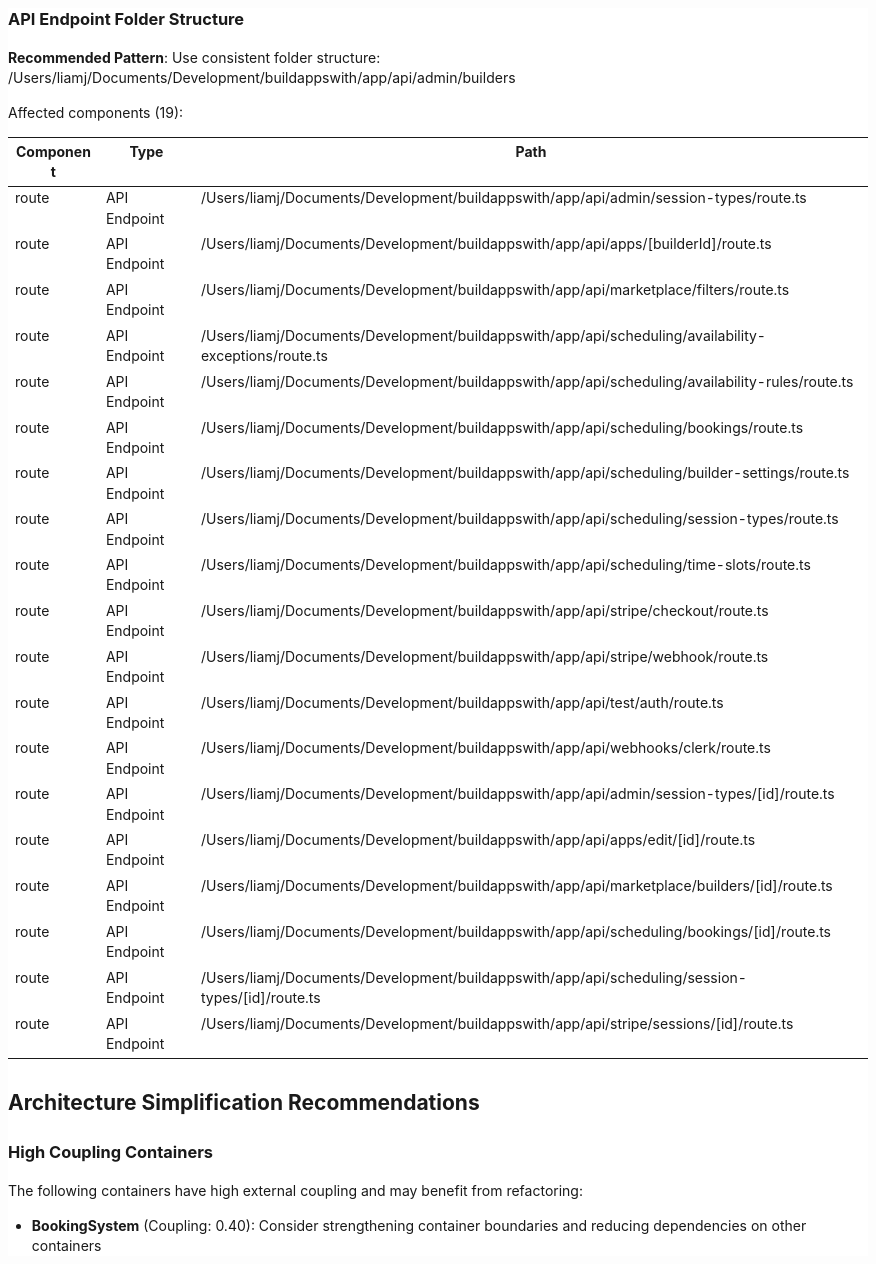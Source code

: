 ### API Endpoint Folder Structure

**Recommended Pattern**: Use consistent folder structure: /Users/liamj/Documents/Development/buildappswith/app/api/admin/builders

Affected components (19):

| Component | Type | Path |
|-----------|------|------|
| route | API Endpoint | /Users/liamj/Documents/Development/buildappswith/app/api/admin/session-types/route.ts |
| route | API Endpoint | /Users/liamj/Documents/Development/buildappswith/app/api/apps/[builderId]/route.ts |
| route | API Endpoint | /Users/liamj/Documents/Development/buildappswith/app/api/marketplace/filters/route.ts |
| route | API Endpoint | /Users/liamj/Documents/Development/buildappswith/app/api/scheduling/availability-exceptions/route.ts |
| route | API Endpoint | /Users/liamj/Documents/Development/buildappswith/app/api/scheduling/availability-rules/route.ts |
| route | API Endpoint | /Users/liamj/Documents/Development/buildappswith/app/api/scheduling/bookings/route.ts |
| route | API Endpoint | /Users/liamj/Documents/Development/buildappswith/app/api/scheduling/builder-settings/route.ts |
| route | API Endpoint | /Users/liamj/Documents/Development/buildappswith/app/api/scheduling/session-types/route.ts |
| route | API Endpoint | /Users/liamj/Documents/Development/buildappswith/app/api/scheduling/time-slots/route.ts |
| route | API Endpoint | /Users/liamj/Documents/Development/buildappswith/app/api/stripe/checkout/route.ts |
| route | API Endpoint | /Users/liamj/Documents/Development/buildappswith/app/api/stripe/webhook/route.ts |
| route | API Endpoint | /Users/liamj/Documents/Development/buildappswith/app/api/test/auth/route.ts |
| route | API Endpoint | /Users/liamj/Documents/Development/buildappswith/app/api/webhooks/clerk/route.ts |
| route | API Endpoint | /Users/liamj/Documents/Development/buildappswith/app/api/admin/session-types/[id]/route.ts |
| route | API Endpoint | /Users/liamj/Documents/Development/buildappswith/app/api/apps/edit/[id]/route.ts |
| route | API Endpoint | /Users/liamj/Documents/Development/buildappswith/app/api/marketplace/builders/[id]/route.ts |
| route | API Endpoint | /Users/liamj/Documents/Development/buildappswith/app/api/scheduling/bookings/[id]/route.ts |
| route | API Endpoint | /Users/liamj/Documents/Development/buildappswith/app/api/scheduling/session-types/[id]/route.ts |
| route | API Endpoint | /Users/liamj/Documents/Development/buildappswith/app/api/stripe/sessions/[id]/route.ts |

## Architecture Simplification Recommendations

### High Coupling Containers

The following containers have high external coupling and may benefit from refactoring:

- **BookingSystem** (Coupling: 0.40): Consider strengthening container boundaries and reducing dependencies on other containers

